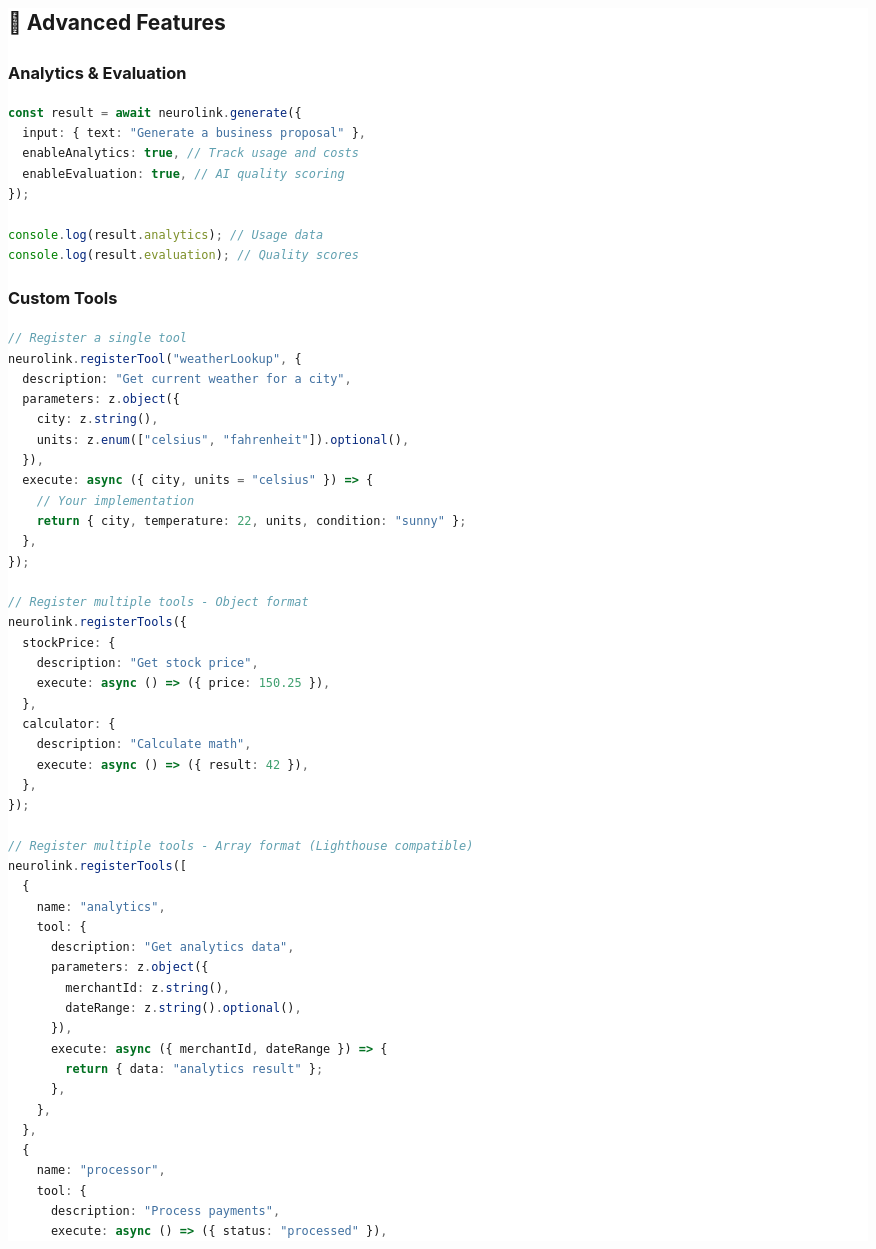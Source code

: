 ## 🔧 Advanced Features

### Analytics & Evaluation

```typescript
const result = await neurolink.generate({
  input: { text: "Generate a business proposal" },
  enableAnalytics: true, // Track usage and costs
  enableEvaluation: true, // AI quality scoring
});

console.log(result.analytics); // Usage data
console.log(result.evaluation); // Quality scores
```

### Custom Tools

```typescript
// Register a single tool
neurolink.registerTool("weatherLookup", {
  description: "Get current weather for a city",
  parameters: z.object({
    city: z.string(),
    units: z.enum(["celsius", "fahrenheit"]).optional(),
  }),
  execute: async ({ city, units = "celsius" }) => {
    // Your implementation
    return { city, temperature: 22, units, condition: "sunny" };
  },
});

// Register multiple tools - Object format
neurolink.registerTools({
  stockPrice: {
    description: "Get stock price",
    execute: async () => ({ price: 150.25 }),
  },
  calculator: {
    description: "Calculate math",
    execute: async () => ({ result: 42 }),
  },
});

// Register multiple tools - Array format (Lighthouse compatible)
neurolink.registerTools([
  {
    name: "analytics",
    tool: {
      description: "Get analytics data",
      parameters: z.object({
        merchantId: z.string(),
        dateRange: z.string().optional(),
      }),
      execute: async ({ merchantId, dateRange }) => {
        return { data: "analytics result" };
      },
    },
  },
  {
    name: "processor",
    tool: {
      description: "Process payments",
      execute: async () => ({ status: "processed" }),
```